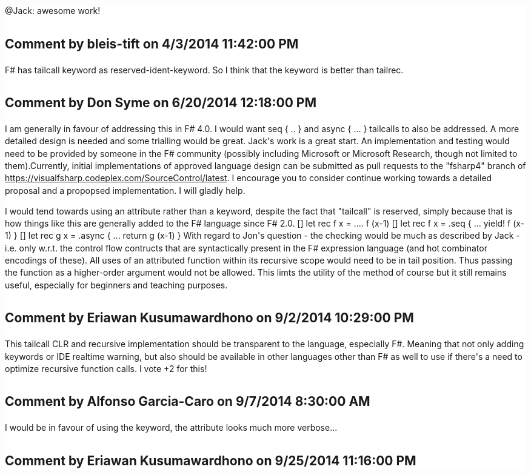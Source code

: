 @Jack: awesome work!

## Comment by bleis-tift on 4/3/2014 11:42:00 PM

F# has tailcall keyword as reserved-ident-keyword.
So I think that the keyword is better than tailrec.

## Comment by Don Syme on 6/20/2014 12:18:00 PM

I am generally in favour of addressing this in F# 4.0. I would want seq { .. } and async { ... } tailcalls to also be addressed.
A more detailed design is needed and some trialling would be great. Jack's work is a great start.
An implementation and testing would need to be provided by someone in the F# community (possibly including Microsoft or Microsoft Research, though not limited to them).Currently, initial implementations of approved language design can be submitted as pull requests to the "fsharp4" branch of https://visualfsharp.codeplex.com/SourceControl/latest.
I encourage you to consider continue working towards a detailed proposal and a propopsed implementation. I will gladly help.

I would tend towards using an attribute rather than a keyword, despite the fact that "tailcall" is reserved, simply because that is how things like this are generally added to the F# language since F# 2.0.
[<TailCall>]
let rec f x = .... f (x-1)
[<TailCall>]
let rec f x = .seq { ... yield! f (x-1) }
[<TailCall>]
let rec g x = .async { ... return g (x-1) }
With regard to Jon's question - the checking would be much as described by Jack - i.e. only w.r.t. the control flow contructs that are syntactically present in the F# expression language (and hot combinator encodings of these).
All uses of an attributed function within its recursive scope would need to be in tail position. Thus passing the function as a higher-order argument would not be allowed.
This limts the utility of the method of course but it still remains useful, especially for beginners and teaching purposes.

## Comment by Eriawan Kusumawardhono on 9/2/2014 10:29:00 PM

This tailcall CLR and recursive implementation should be transparent to the language, especially F#.
Meaning that not only adding keywords or IDE realtime warning, but also should be available in other languages other than F# as well to use if there's a need to optimize recursive function calls.
I vote +2 for this!

## Comment by Alfonso Garcia-Caro on 9/7/2014 8:30:00 AM

I would be in favour of using the keyword, the attribute looks much more verbose...

## Comment by Eriawan Kusumawardhono on 9/25/2014 11:16:00 PM
